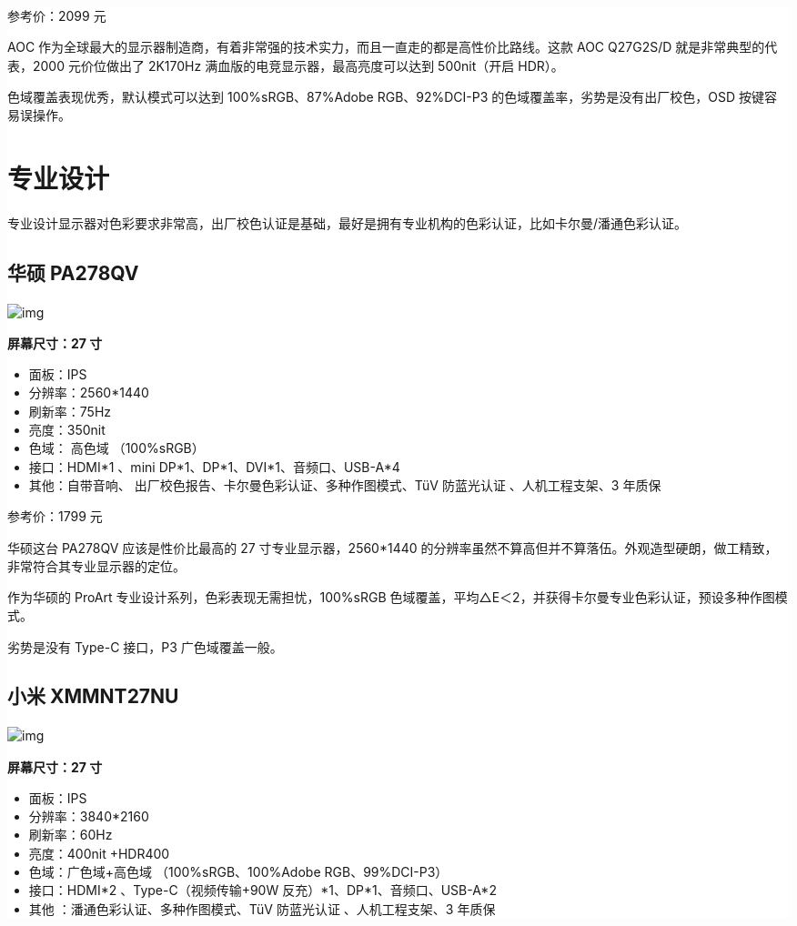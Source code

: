 参考价：2099 元


AOC 作为全球最大的显示器制造商，有着非常强的技术实力，而且一直走的都是高性价比路线。这款 AOC Q27G2S/D 就是非常典型的代表，2000 元价位做出了 2K170Hz 满血版的电竞显示器，最高亮度可以达到 500nit（开启 HDR）。


色域覆盖表现优秀，默认模式可以达到 100%sRGB、87%Adobe RGB、92%DCI-P3 的色域覆盖率，劣势是没有出厂校色，OSD 按键容易误操作。


**专业设计**
========


专业设计显示器对色彩要求非常高，出厂校色认证是基础，最好是拥有专业机构的色彩认证，比如卡尔曼/潘通色彩认证。


**华硕 PA278QV**
--------------


![img](https://pica.zhimg.com/v2-944a697b144e4be193fb25a856560936.webp)

**屏幕尺寸：27 寸**


* 面板：IPS
* 分辨率：2560\*1440
* 刷新率：75Hz
* 亮度：350nit
* 色域： 高色域 （100%sRGB）
* 接口：HDMI\*1 、mini DP\*1、DP\*1、DVI\*1、音频口、USB-A\*4
* 其他：自带音响、 出厂校色报告、卡尔曼色彩认证、多种作图模式、TüV 防蓝光认证 、人机工程支架、3 年质保

参考价：1799 元


华硕这台 PA278QV 应该是性价比最高的 27 寸专业显示器，2560\*1440 的分辨率虽然不算高但并不算落伍。外观造型硬朗，做工精致，非常符合其专业显示器的定位。


作为华硕的 ProArt 专业设计系列，色彩表现无需担忧，100%sRGB 色域覆盖，平均△E＜2，并获得卡尔曼专业色彩认证，预设多种作图模式。


劣势是没有 Type-C 接口，P3 广色域覆盖一般。


**小米 XMMNT27N**U
----------------


![img](https://pic3.zhimg.com/v2-76e75bdaaaea87aa241e2cd26c66cf02.webp)

**屏幕尺寸：27 寸**


* 面板：IPS
* 分辨率：3840\*2160
* 刷新率：60Hz
* 亮度：400nit +HDR400
* 色域：广色域+高色域 （100%sRGB、100%Adobe RGB、99%DCI-P3）
* 接口：HDMI\*2 、Type-C（视频传输+90W 反充）\*1、DP\*1、音频口、USB-A\*2
* 其他 ：潘通色彩认证、多种作图模式、TüV 防蓝光认证 、人机工程支架、3 年质保
